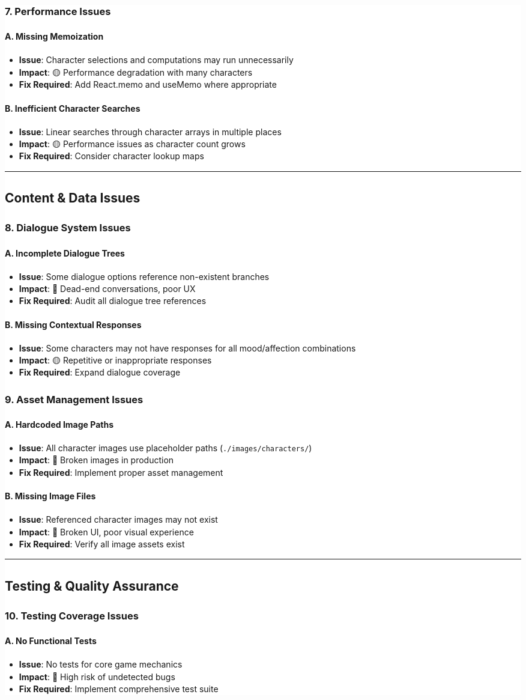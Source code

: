 ### 7. Performance Issues

#### A. Missing Memoization
- **Issue**: Character selections and computations may run unnecessarily
- **Impact**: 🟡 Performance degradation with many characters
- **Fix Required**: Add React.memo and useMemo where appropriate

#### B. Inefficient Character Searches
- **Issue**: Linear searches through character arrays in multiple places
- **Impact**: 🟡 Performance issues as character count grows
- **Fix Required**: Consider character lookup maps

---

## Content & Data Issues

### 8. Dialogue System Issues

#### A. Incomplete Dialogue Trees
- **Issue**: Some dialogue options reference non-existent branches
- **Impact**: 🔴 Dead-end conversations, poor UX
- **Fix Required**: Audit all dialogue tree references

#### B. Missing Contextual Responses
- **Issue**: Some characters may not have responses for all mood/affection combinations
- **Impact**: 🟡 Repetitive or inappropriate responses
- **Fix Required**: Expand dialogue coverage

### 9. Asset Management Issues

#### A. Hardcoded Image Paths
- **Issue**: All character images use placeholder paths (`./images/characters/`)
- **Impact**: 🔴 Broken images in production
- **Fix Required**: Implement proper asset management

#### B. Missing Image Files
- **Issue**: Referenced character images may not exist
- **Impact**: 🔴 Broken UI, poor visual experience
- **Fix Required**: Verify all image assets exist

---

## Testing & Quality Assurance

### 10. Testing Coverage Issues

#### A. No Functional Tests
- **Issue**: No tests for core game mechanics
- **Impact**: 🔴 High risk of undetected bugs
- **Fix Required**: Implement comprehensive test suite

